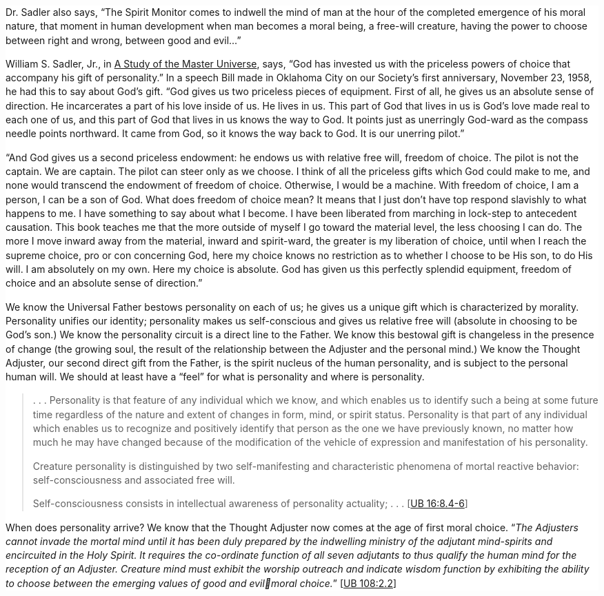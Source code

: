 Dr. Sadler also says, “The Spirit Monitor comes to indwell the mind of man at the hour of the completed emergence of his moral nature, that moment in human development when man becomes a moral being, a free-will creature, having the power to choose between right and wrong, between good and evil…”

William S. Sadler, Jr., in [A Study of the Master Universe](/en/article/William_S_Sadler_Jr/Study_of_the_Master_Universe), says, “God has invested us with the priceless powers of choice that accompany his gift of personality.” In a speech Bill made in Oklahoma City on our Society’s first anniversary, November 23, 1958, he had this to say about God’s gift. “God gives us two priceless pieces of equipment. First of all, he gives us an absolute sense of direction. He incarcerates a part of his love inside of us. He lives in us. This part of God that lives in us is God’s love made real to each one of us, and this part of God that lives in us knows the way to God. It points just as unerringly God-ward as the compass needle points northward. It came from God, so it knows the way back to God. It is our unerring pilot.”

“And God gives us a second priceless endowment: he endows us with relative free will, freedom of choice. The pilot is not the captain. We are captain. The pilot can steer only as we choose. I think of all the priceless gifts which God could make to me, and none would transcend the endowment of freedom of choice. Otherwise, I would be a machine. With freedom of choice, I am a person, I can be a son of God. What does freedom of choice mean? It means that I just don’t have top respond slavishly to what happens to me. I have something to say about what I become. I have been liberated from marching in lock-step to antecedent causation. This book teaches me that the more outside of myself I go toward the material level, the less choosing I can do. The more I move inward away from the material, inward and spirit-ward, the greater is my liberation of choice, until when I reach the supreme choice, pro or con concerning God, here my choice knows no restriction as to whether I choose to be His son, to do His will. I am absolutely on my own. Here my choice is absolute. God has given us this perfectly splendid equipment, freedom of choice and an absolute sense of direction.”

We know the Universal Father bestows personality on each of us; he gives us a unique gift which is characterized by morality. Personality unifies our identity; personality makes us self-conscious and gives us relative free will (absolute in choosing to be God’s son.) We know the personality circuit is a direct line to the Father. We know this bestowal gift is changeless in the presence of change (the growing soul, the result of the relationship between the Adjuster and the personal mind.) We know the Thought Adjuster, our second direct gift from the Father, is the spirit nucleus of the human personality, and is subject to the personal human will. We should at least have a “feel” for what is personality and where is personality.

> . . . Personality is that feature of any individual which we know, and which enables us to identify such a being at some future time regardless of the nature and extent of changes in form, mind, or spirit status. Personality is that part of any individual which enables us to recognize and positively identify that person as the one we have previously known, no matter how much he may have changed because of the modification of the vehicle of expression and manifestation of his personality.
> 
> Creature personality is distinguished by two self-manifesting and characteristic phenomena of mortal reactive behavior: self-consciousness and associated free will.
> 
> Self-consciousness consists in intellectual awareness of personality actuality; . . .  [[UB 16:8.4-6](/en/The_Urantia_Book/16#p8_4)]

When does personality arrive? We know that the Thought Adjuster now comes at the age of first moral choice. “_The Adjusters cannot invade the mortal mind until it has been duly prepared by the indwelling ministry of the adjutant mind-spirits and encircuited in the Holy Spirit. It requires the co-ordinate function of all seven adjutants to thus qualify the human mind for the reception of an Adjuster. Creature mind must exhibit the worship outreach and indicate wisdom function by exhibiting the ability to choose between the emerging values of good and evil􀀀moral choice._” [[UB 108:2.2](/en/The_Urantia_Book/108#p2_2)]

